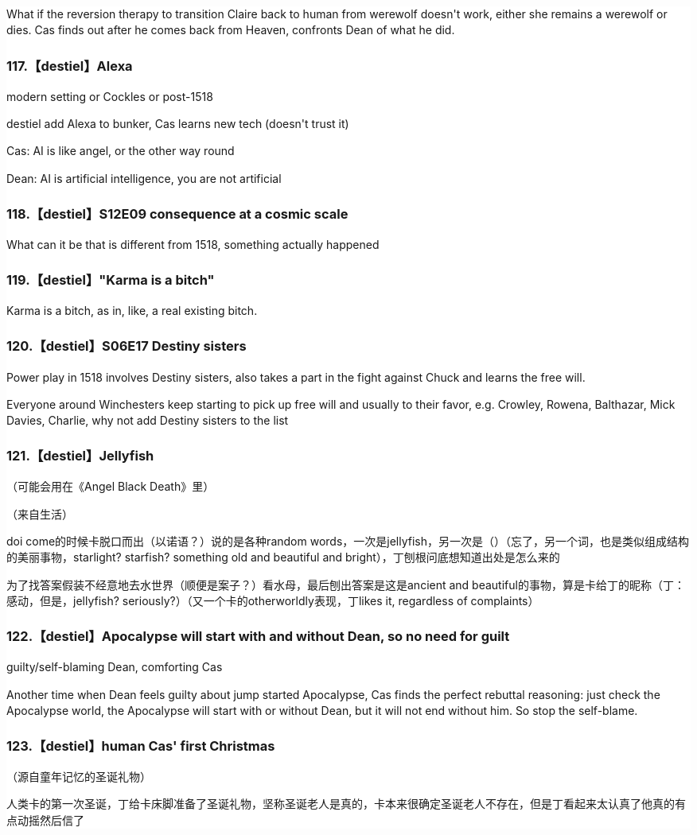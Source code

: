 What if the reversion therapy to transition Claire back to human from werewolf doesn't work, either she remains a werewolf or dies. Cas finds out after he comes back from Heaven, confronts Dean of what he did.

### 117.【destiel】Alexa

modern setting or Cockles or post-1518

destiel add Alexa to bunker, Cas learns new tech (doesn't trust it)

Cas: AI is like angel, or the other way round

Dean: AI is artificial intelligence, you are not artificial

### 118.【destiel】S12E09 consequence at a cosmic scale

What can it be that is different from 1518, something actually happened

### 119.【destiel】"Karma is a bitch"

Karma is a bitch, as in, like, a real existing bitch.

### 120.【destiel】S06E17 Destiny sisters

Power play in 1518 involves Destiny sisters, also takes a part in the fight against Chuck and learns the free will.

Everyone around Winchesters keep starting to pick up free will and usually to their favor, e.g. Crowley, Rowena, Balthazar, Mick Davies, Charlie, why not add Destiny sisters to the list

### 121.【destiel】Jellyfish

（可能会用在《Angel Black Death》里）

（来自生活）

doi come的时候卡脱口而出（以诺语？）说的是各种random words，一次是jellyfish，另一次是（）（忘了，另一个词，也是类似组成结构的美丽事物，starlight? starfish? something old and beautiful and bright），丁刨根问底想知道出处是怎么来的

为了找答案假装不经意地去水世界（顺便是案子？）看水母，最后刨出答案是这是ancient and beautiful的事物，算是卡给丁的昵称（丁：感动，但是，jellyfish? seriously?）（又一个卡的otherworldly表现，丁likes it, regardless of complaints）

### 122.【destiel】Apocalypse will start with and without Dean, so no need for guilt

guilty/self-blaming Dean, comforting Cas

Another time when Dean feels guilty about jump started Apocalypse, Cas finds the perfect rebuttal reasoning: just check the Apocalypse world, the Apocalypse will start with or without Dean, but it will not end without him. So stop the self-blame.

### 123.【destiel】human Cas' first Christmas

（源自童年记忆的圣诞礼物）

人类卡的第一次圣诞，丁给卡床脚准备了圣诞礼物，坚称圣诞老人是真的，卡本来很确定圣诞老人不存在，但是丁看起来太认真了他真的有点动摇然后信了
